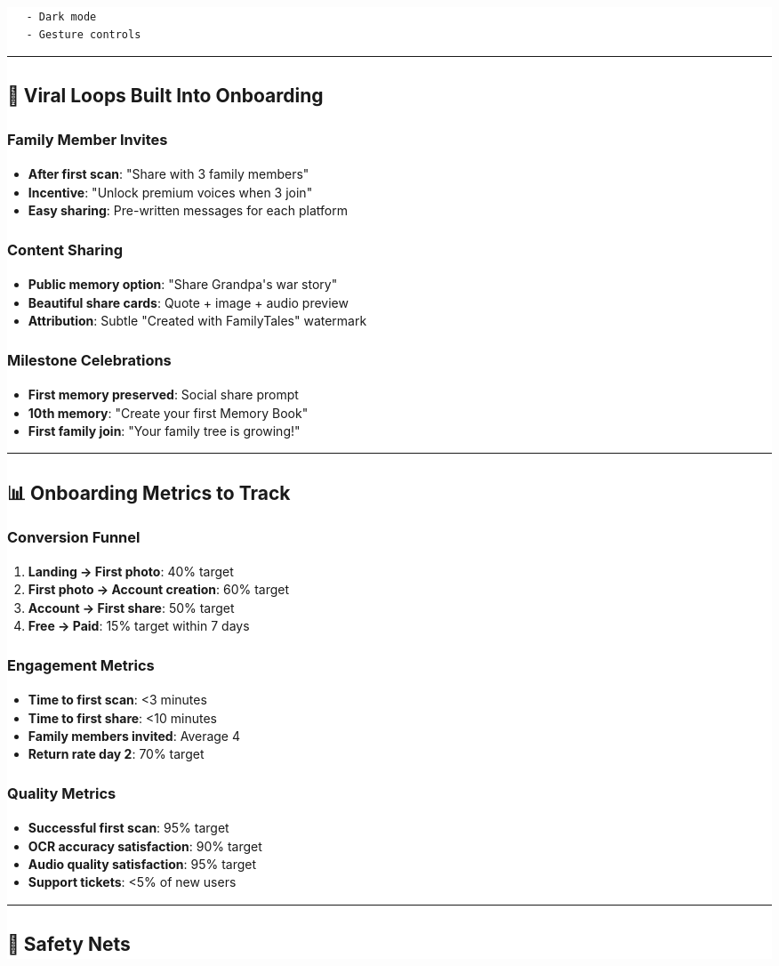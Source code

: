 ```
   - Dark mode
   - Gesture controls
```

---

## 🚀 Viral Loops Built Into Onboarding

### Family Member Invites
- **After first scan**: "Share with 3 family members"
- **Incentive**: "Unlock premium voices when 3 join"
- **Easy sharing**: Pre-written messages for each platform

### Content Sharing
- **Public memory option**: "Share Grandpa's war story"
- **Beautiful share cards**: Quote + image + audio preview
- **Attribution**: Subtle "Created with FamilyTales" watermark

### Milestone Celebrations
- **First memory preserved**: Social share prompt
- **10th memory**: "Create your first Memory Book"
- **First family join**: "Your family tree is growing!"

---

## 📊 Onboarding Metrics to Track

### Conversion Funnel
1. **Landing → First photo**: 40% target
2. **First photo → Account creation**: 60% target
3. **Account → First share**: 50% target
4. **Free → Paid**: 15% target within 7 days

### Engagement Metrics
- **Time to first scan**: <3 minutes
- **Time to first share**: <10 minutes
- **Family members invited**: Average 4
- **Return rate day 2**: 70% target

### Quality Metrics
- **Successful first scan**: 95% target
- **OCR accuracy satisfaction**: 90% target
- **Audio quality satisfaction**: 95% target
- **Support tickets**: <5% of new users

---

## 🛟 Safety Nets
